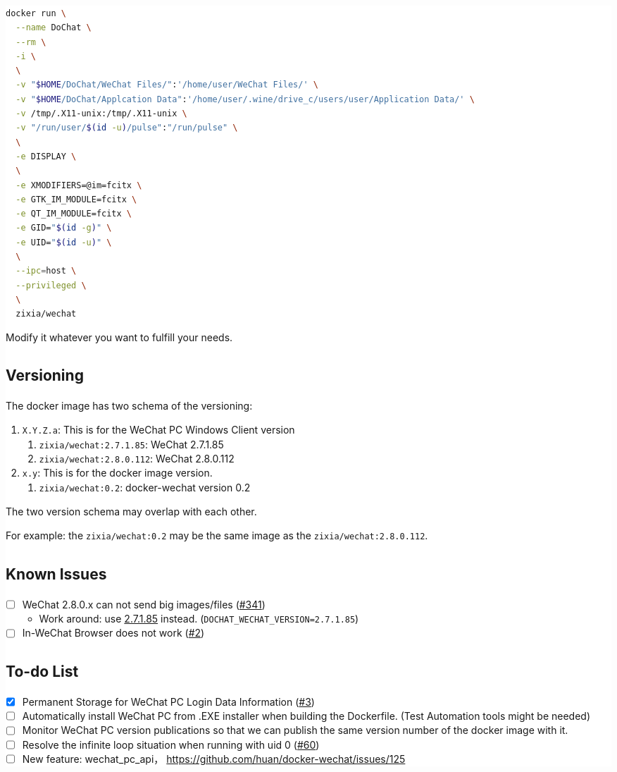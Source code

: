 ```sh
docker run \
  --name DoChat \
  --rm \
  -i \
  \
  -v "$HOME/DoChat/WeChat Files/":'/home/user/WeChat Files/' \
  -v "$HOME/DoChat/Applcation Data":'/home/user/.wine/drive_c/users/user/Application Data/' \
  -v /tmp/.X11-unix:/tmp/.X11-unix \
  -v "/run/user/$(id -u)/pulse":"/run/pulse" \
  \
  -e DISPLAY \
  \
  -e XMODIFIERS=@im=fcitx \
  -e GTK_IM_MODULE=fcitx \
  -e QT_IM_MODULE=fcitx \
  -e GID="$(id -g)" \
  -e UID="$(id -u)" \
  \
  --ipc=host \
  --privileged \
  \
  zixia/wechat
```

Modify it whatever you want to fulfill your needs.

## Versioning

The docker image has two schema of the versioning:

1. `X.Y.Z.a`: This is for the WeChat PC Windows Client version
    1. `zixia/wechat:2.7.1.85`: WeChat 2.7.1.85
    1. `zixia/wechat:2.8.0.112`: WeChat 2.8.0.112
1. `x.y`: This is for the docker image version.
    1. `zixia/wechat:0.2`: docker-wechat version 0.2

The two version schema may overlap with each other.

For example: the `zixia/wechat:0.2` may be the same image as the `zixia/wechat:2.8.0.112`.

## Known Issues

- [ ] WeChat 2.8.0.x can not send big images/files ([#341](https://github.com/huan/docker-wechat/issues/31))
  - Work around: use [2.7.1.85](https://hub.docker.com/layers/zixia/wechat/2.7.1.85/images/sha256-e6e9d21c7cd1dfae0484e697f12f5f3c401de2f02e771d061868740e0d26549d) instead. (`DOCHAT_WECHAT_VERSION=2.7.1.85`)
- [ ] In-WeChat Browser does not work ([#2](https://github.com/huan/docker-wechat/issues/2))

## To-do List

- [x] Permanent Storage for WeChat PC Login Data Information ([#3](https://github.com/huan/docker-wechat/issues/3))
- [ ] Automatically install WeChat PC from .EXE installer when building the Dockerfile. (Test Automation tools might be needed)
- [ ] Monitor WeChat PC version publications so that we can publish the same version number of the docker image with it.
- [ ] Resolve the infinite loop situation when running with uid 0 ([#60](https://github.com/huan/docker-wechat/issues/60))
- [ ] New feature: wechat_pc_api， <https://github.com/huan/docker-wechat/issues/125>

